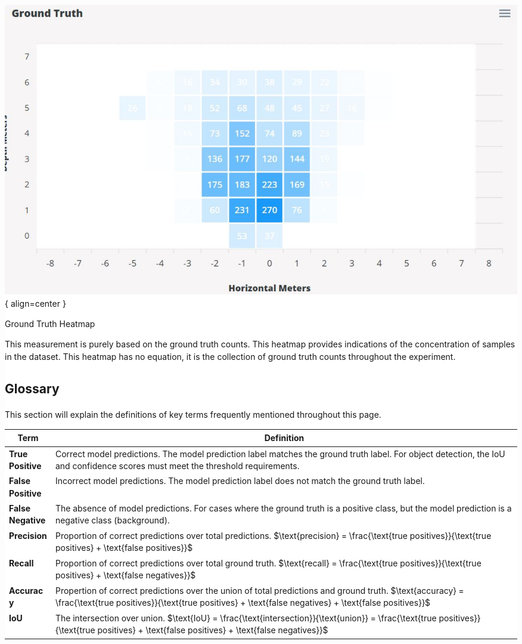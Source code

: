   ![Ground Truth Heatmap](assets/metrics/gt-heatmap.jpg){ align=center }
  <figcaption>Ground Truth Heatmap</figcaption>
</figure>

This measurement is purely based on the ground truth counts. This heatmap provides indications of the concentration of samples in the dataset. This heatmap has no equation, it is the collection of ground truth counts throughout the experiment.

## Glossary

This section will explain the definitions of key terms frequently mentioned throughout this page.

| **Term**          | **Definition**                                                                                                                                          |
|-------------------|---------------------------------------------------------------------------------------------------------------------------------------------------------|
| **True Positive** | Correct model predictions. The model prediction label matches the ground truth label. For object detection, the IoU and confidence scores must meet the threshold requirements. |
| **False Positive** | Incorrect model predictions. The model prediction label does not match the ground truth label. |
| **False Negative** | The absence of model predictions. For cases where the ground truth is a positive class, but the model prediction is a negative class (background). |
| **Precision** | Proportion of correct predictions over total predictions. $\text{precision} = \frac{\text{true positives}}{\text{true positives} + \text{false positives}}$ |
| **Recall** | Proportion of correct predictions over total ground truth. $\text{recall} = \frac{\text{true positives}}{\text{true positives} + \text{false negatives}}$ |
| **Accuracy** | Propertion of correct predictions over the union of total predictions and ground truth. $\text{accuracy} = \frac{\text{true positives}}{\text{true positives} + \text{false negatives} + \text{false positives}}$ |
| **IoU** | The intersection over union. $\text{IoU} = \frac{\text{intersection}}{\text{union}} = \frac{\text{true positives}}{\text{true positives} + \text{false positives} + \text{false negatives}}$ |